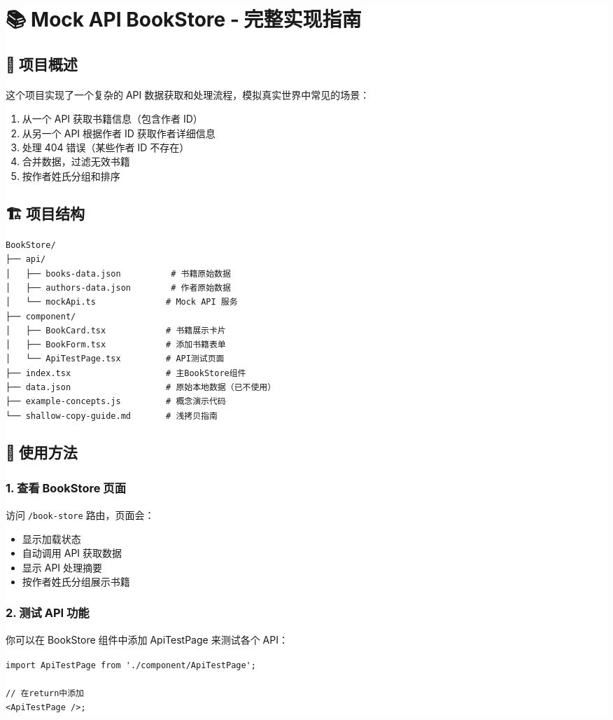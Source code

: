 # 📚 Mock API BookStore - 完整实现指南

## 🎯 项目概述

这个项目实现了一个复杂的 API 数据获取和处理流程，模拟真实世界中常见的场景：

1. 从一个 API 获取书籍信息（包含作者 ID）
2. 从另一个 API 根据作者 ID 获取作者详细信息
3. 处理 404 错误（某些作者 ID 不存在）
4. 合并数据，过滤无效书籍
5. 按作者姓氏分组和排序

## 🏗️ 项目结构

```
BookStore/
├── api/
│   ├── books-data.json          # 书籍原始数据
│   ├── authors-data.json        # 作者原始数据
│   └── mockApi.ts              # Mock API 服务
├── component/
│   ├── BookCard.tsx            # 书籍展示卡片
│   ├── BookForm.tsx            # 添加书籍表单
│   └── ApiTestPage.tsx         # API测试页面
├── index.tsx                   # 主BookStore组件
├── data.json                   # 原始本地数据（已不使用）
├── example-concepts.js         # 概念演示代码
└── shallow-copy-guide.md       # 浅拷贝指南
```

## 🚀 使用方法

### 1. 查看 BookStore 页面

访问 `/book-store` 路由，页面会：

- 显示加载状态
- 自动调用 API 获取数据
- 显示 API 处理摘要
- 按作者姓氏分组展示书籍

### 2. 测试 API 功能

你可以在 BookStore 组件中添加 ApiTestPage 来测试各个 API：

```tsx
import ApiTestPage from './component/ApiTestPage';

// 在return中添加
<ApiTestPage />;
```
